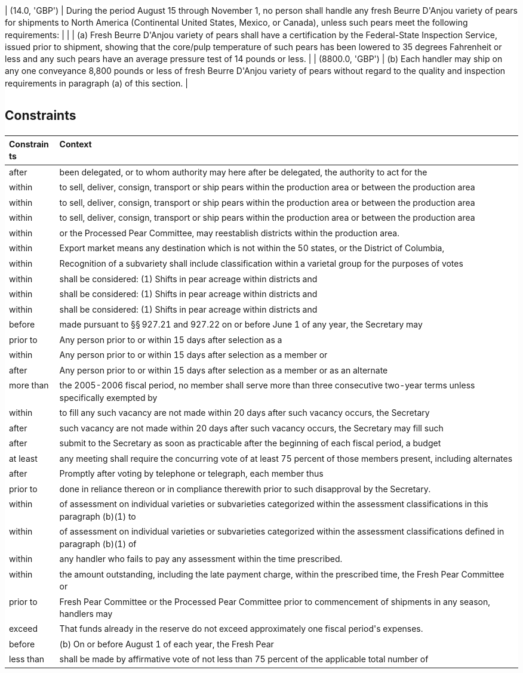 | (14.0, 'GBP')   | During the period August 15 through November 1, no person shall handle any fresh Beurre D'Anjou variety of pears for shipments to North America (Continental United States, Mexico, or Canada), unless such pears meet the following requirements:                                                                                                                     |
|                 |                 (a) Fresh Beurre D'Anjou variety of pears shall have a certification by the Federal-State Inspection Service, issued prior to shipment, showing that the core/pulp temperature of such pears has been lowered to 35 degrees Fahrenheit or less and any such pears have an average pressure test of 14 pounds or less.                                  |
| (8800.0, 'GBP') | (b) Each handler may ship on any one conveyance 8,800 pounds or less of fresh Beurre D'Anjou variety of pears without regard to the quality and inspection requirements in paragraph (a) of this section.                                                                                                                                                              |


## Constraints

| Constraints   | Context                                                                                                                                |
|:--------------|:---------------------------------------------------------------------------------------------------------------------------------------|
| after         | been delegated, or to whom authority may here after be delegated, the authority to act for the                                         |
| within        | to sell, deliver, consign, transport or ship pears within the production area or between the production area                           |
| within        | to sell, deliver, consign, transport or ship pears within the production area or between the production area                           |
| within        | to sell, deliver, consign, transport or ship pears within the production area or between the production area                           |
| within        | or the Processed Pear Committee, may reestablish districts within  the production area.                                                |
| within        | Export market means any destination which is not  within the 50 states, or the District of Columbia,                                   |
| within        | Recognition of a subvariety shall include classification  within a varietal group for the purposes of votes                            |
| within        | shall be considered: (1) Shifts in pear acreage within  districts and                                                                  |
| within        | shall be considered: (1) Shifts in pear acreage within  districts and                                                                  |
| within        | shall be considered: (1) Shifts in pear acreage within  districts and                                                                  |
| before        | made pursuant to &#167;&#167;&#8201;927.21 and 927.22 on or before June 1 of any year, the Secretary may                               |
| prior to      | Any person  prior to or within 15 days after selection as a                                                                            |
| within        | Any person prior to or  within 15 days after selection as a member or                                                                  |
| after         | Any person prior to or within 15 days  after selection as a member or as an alternate                                                  |
| more than     | the 2005-2006 fiscal period, no member shall serve more than three consecutive two-year terms unless specifically exempted by          |
| within        | to fill any such vacancy are not made within 20 days after such vacancy occurs, the Secretary                                          |
| after         | such vacancy are not made within 20 days after such vacancy occurs, the Secretary may fill such                                        |
| after         | submit to the Secretary as soon as practicable after the beginning of each fiscal period, a budget                                     |
| at least      | any meeting shall require the concurring vote of at least 75 percent of those members present, including alternates                    |
| after         | Promptly  after voting by telephone or telegraph, each member thus                                                                     |
| prior to      | done in reliance thereon or in compliance therewith prior to  such disapproval by the Secretary.                                       |
| within        | of assessment on individual varieties or subvarieties categorized within the assessment classifications in this paragraph (b)(1) to    |
| within        | of assessment on individual varieties or subvarieties categorized within the assessment classifications defined in paragraph (b)(1) of |
| within        | any handler who fails to pay any assessment within  the time prescribed.                                                               |
| within        | the amount outstanding, including the late payment charge, within the prescribed time, the Fresh Pear Committee or                     |
| prior to      | Fresh Pear Committee or the Processed Pear Committee prior to commencement of shipments in any season, handlers may                    |
| exceed        | That funds already in the reserve do not exceed  approximately one fiscal period's expenses.                                           |
| before        | (b) On or  before August 1 of each year, the Fresh Pear                                                                                |
| less than     | shall be made by affirmative vote of not less than 75 percent of the applicable total number of                                        |